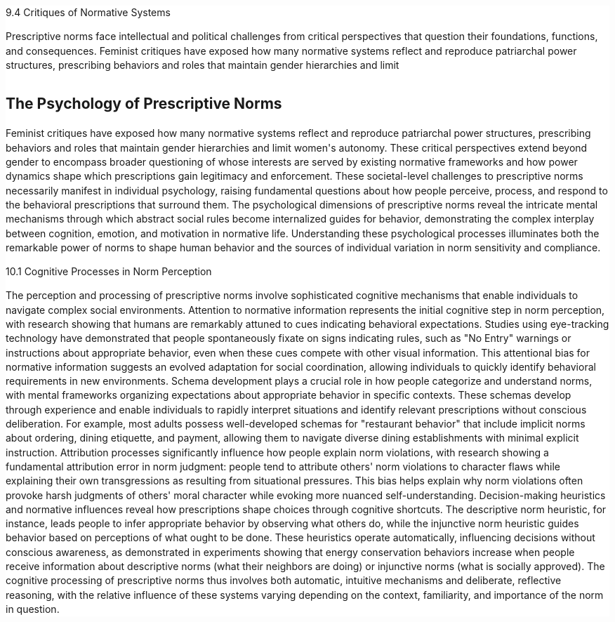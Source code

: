 9.4 Critiques of Normative Systems

Prescriptive norms face intellectual and political challenges from critical perspectives that question their foundations, functions, and consequences. Feminist critiques have exposed how many normative systems reflect and reproduce patriarchal power structures, prescribing behaviors and roles that maintain gender hierarchies and limit

## The Psychology of Prescriptive Norms

Feminist critiques have exposed how many normative systems reflect and reproduce patriarchal power structures, prescribing behaviors and roles that maintain gender hierarchies and limit women's autonomy. These critical perspectives extend beyond gender to encompass broader questioning of whose interests are served by existing normative frameworks and how power dynamics shape which prescriptions gain legitimacy and enforcement. These societal-level challenges to prescriptive norms necessarily manifest in individual psychology, raising fundamental questions about how people perceive, process, and respond to the behavioral prescriptions that surround them. The psychological dimensions of prescriptive norms reveal the intricate mental mechanisms through which abstract social rules become internalized guides for behavior, demonstrating the complex interplay between cognition, emotion, and motivation in normative life. Understanding these psychological processes illuminates both the remarkable power of norms to shape human behavior and the sources of individual variation in norm sensitivity and compliance.

10.1 Cognitive Processes in Norm Perception

The perception and processing of prescriptive norms involve sophisticated cognitive mechanisms that enable individuals to navigate complex social environments. Attention to normative information represents the initial cognitive step in norm perception, with research showing that humans are remarkably attuned to cues indicating behavioral expectations. Studies using eye-tracking technology have demonstrated that people spontaneously fixate on signs indicating rules, such as "No Entry" warnings or instructions about appropriate behavior, even when these cues compete with other visual information. This attentional bias for normative information suggests an evolved adaptation for social coordination, allowing individuals to quickly identify behavioral requirements in new environments. Schema development plays a crucial role in how people categorize and understand norms, with mental frameworks organizing expectations about appropriate behavior in specific contexts. These schemas develop through experience and enable individuals to rapidly interpret situations and identify relevant prescriptions without conscious deliberation. For example, most adults possess well-developed schemas for "restaurant behavior" that include implicit norms about ordering, dining etiquette, and payment, allowing them to navigate diverse dining establishments with minimal explicit instruction. Attribution processes significantly influence how people explain norm violations, with research showing a fundamental attribution error in norm judgment: people tend to attribute others' norm violations to character flaws while explaining their own transgressions as resulting from situational pressures. This bias helps explain why norm violations often provoke harsh judgments of others' moral character while evoking more nuanced self-understanding. Decision-making heuristics and normative influences reveal how prescriptions shape choices through cognitive shortcuts. The descriptive norm heuristic, for instance, leads people to infer appropriate behavior by observing what others do, while the injunctive norm heuristic guides behavior based on perceptions of what ought to be done. These heuristics operate automatically, influencing decisions without conscious awareness, as demonstrated in experiments showing that energy conservation behaviors increase when people receive information about descriptive norms (what their neighbors are doing) or injunctive norms (what is socially approved). The cognitive processing of prescriptive norms thus involves both automatic, intuitive mechanisms and deliberate, reflective reasoning, with the relative influence of these systems varying depending on the context, familiarity, and importance of the norm in question.
